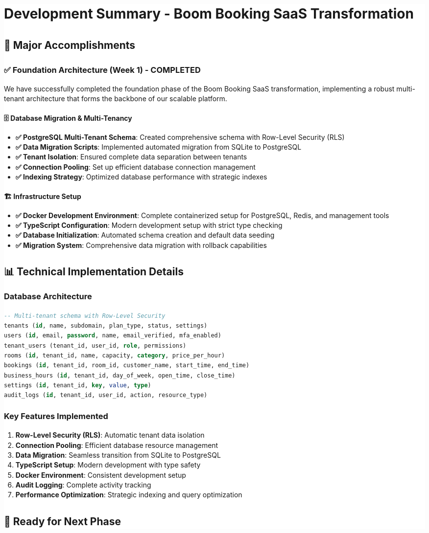 # Development Summary - Boom Booking SaaS Transformation

## 🎉 Major Accomplishments

### ✅ Foundation Architecture (Week 1) - COMPLETED

We have successfully completed the foundation phase of the Boom Booking SaaS transformation, implementing a robust multi-tenant architecture that forms the backbone of our scalable platform.

#### 🗄️ Database Migration & Multi-Tenancy
- **✅ PostgreSQL Multi-Tenant Schema**: Created comprehensive schema with Row-Level Security (RLS)
- **✅ Data Migration Scripts**: Implemented automated migration from SQLite to PostgreSQL
- **✅ Tenant Isolation**: Ensured complete data separation between tenants
- **✅ Connection Pooling**: Set up efficient database connection management
- **✅ Indexing Strategy**: Optimized database performance with strategic indexes

#### 🏗️ Infrastructure Setup
- **✅ Docker Development Environment**: Complete containerized setup for PostgreSQL, Redis, and management tools
- **✅ TypeScript Configuration**: Modern development setup with strict type checking
- **✅ Database Initialization**: Automated schema creation and default data seeding
- **✅ Migration System**: Comprehensive data migration with rollback capabilities

## 📊 Technical Implementation Details

### Database Architecture
```sql
-- Multi-tenant schema with Row-Level Security
tenants (id, name, subdomain, plan_type, status, settings)
users (id, email, password, name, email_verified, mfa_enabled)
tenant_users (tenant_id, user_id, role, permissions)
rooms (id, tenant_id, name, capacity, category, price_per_hour)
bookings (id, tenant_id, room_id, customer_name, start_time, end_time)
business_hours (id, tenant_id, day_of_week, open_time, close_time)
settings (id, tenant_id, key, value, type)
audit_logs (id, tenant_id, user_id, action, resource_type)
```

### Key Features Implemented
1. **Row-Level Security (RLS)**: Automatic tenant data isolation
2. **Connection Pooling**: Efficient database resource management
3. **Data Migration**: Seamless transition from SQLite to PostgreSQL
4. **TypeScript Setup**: Modern development with type safety
5. **Docker Environment**: Consistent development setup
6. **Audit Logging**: Complete activity tracking
7. **Performance Optimization**: Strategic indexing and query optimization

## 🚀 Ready for Next Phase
